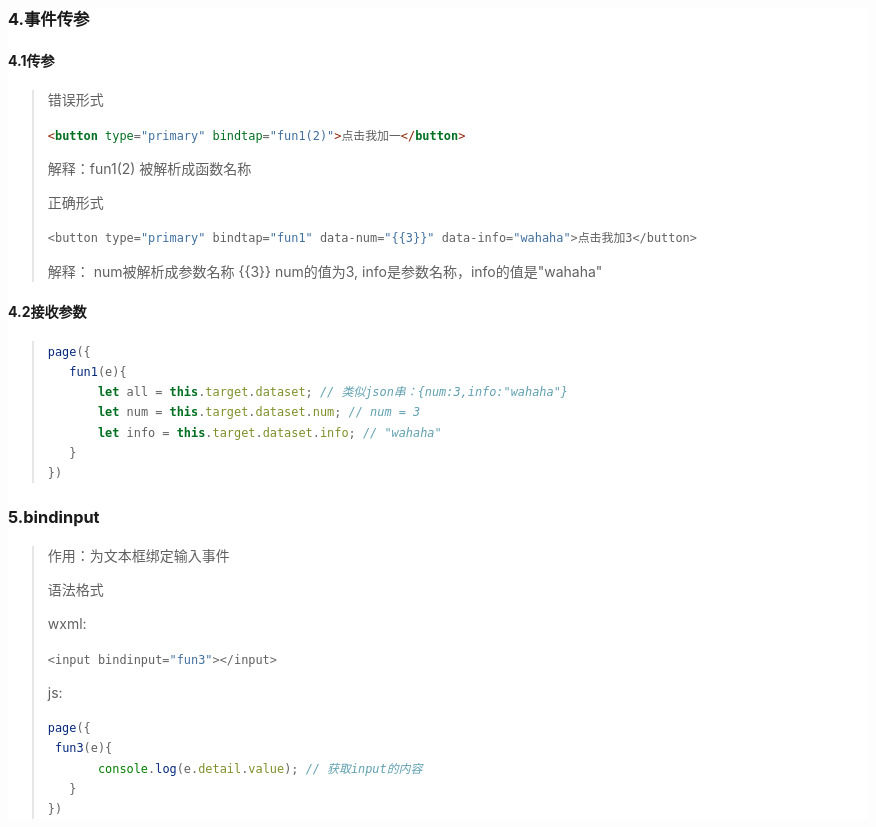 ### 4.事件传参

#### 4.1传参

>错误形式
>
>```html
><button type="primary" bindtap="fun1(2)">点击我加一</button>
>```
>
>解释：fun1(2) 被解析成函数名称
>
>正确形式
>
>```js
><button type="primary" bindtap="fun1" data-num="{{3}}" data-info="wahaha">点击我加3</button>
>```
>
>解释： num被解析成参数名称   {{3}}  num的值为3, info是参数名称，info的值是"wahaha"

#### 4.2接收参数

>```js
>page({
>    fun1(e){
>        let all = this.target.dataset; // 类似json串：{num:3,info:"wahaha"}
>        let num = this.target.dataset.num; // num = 3
>        let info = this.target.dataset.info; // "wahaha"
>    }
>})
>```

### 5.bindinput

>作用：为文本框绑定输入事件
>
>语法格式
>
>wxml:
>
>```js
><input bindinput="fun3"></input>
>```
>
>js:
>
>```js
>page({
>  fun3(e){
>        console.log(e.detail.value); // 获取input的内容
>    }  
>})
>```
